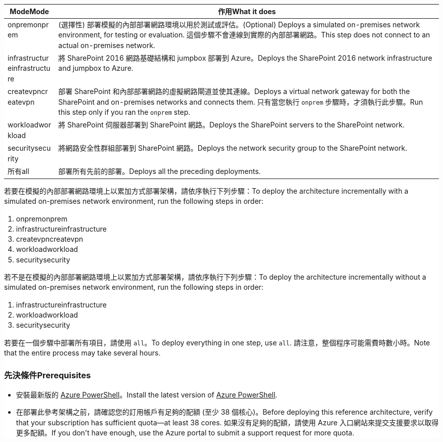 | <span data-ttu-id="7b2ae-274">Mode</span><span class="sxs-lookup"><span data-stu-id="7b2ae-274">Mode</span></span>           | <span data-ttu-id="7b2ae-275">作用</span><span class="sxs-lookup"><span data-stu-id="7b2ae-275">What it does</span></span>                                                                                                            |
|----------------|-------------------------------------------------------------------------------------------------------------------------|
| <span data-ttu-id="7b2ae-276">onprem</span><span class="sxs-lookup"><span data-stu-id="7b2ae-276">onprem</span></span>         | <span data-ttu-id="7b2ae-277">(選擇性) 部署模擬的內部部署網路環境以用於測試或評估。</span><span class="sxs-lookup"><span data-stu-id="7b2ae-277">(Optional) Deploys a simulated on-premises network environment, for testing or evaluation.</span></span> <span data-ttu-id="7b2ae-278">這個步驟不會連線到實際的內部部署網路。</span><span class="sxs-lookup"><span data-stu-id="7b2ae-278">This step does not connect to an actual on-premises network.</span></span> |
| <span data-ttu-id="7b2ae-279">infrastructure</span><span class="sxs-lookup"><span data-stu-id="7b2ae-279">infrastructure</span></span> | <span data-ttu-id="7b2ae-280">將 SharePoint 2016 網路基礎結構和 jumpbox 部署到 Azure。</span><span class="sxs-lookup"><span data-stu-id="7b2ae-280">Deploys the SharePoint 2016 network infrastructure and jumpbox to Azure.</span></span>                                                |
| <span data-ttu-id="7b2ae-281">createvpn</span><span class="sxs-lookup"><span data-stu-id="7b2ae-281">createvpn</span></span>      | <span data-ttu-id="7b2ae-282">部署 SharePoint 和內部部署網路的虛擬網路閘道並使其連線。</span><span class="sxs-lookup"><span data-stu-id="7b2ae-282">Deploys a virtual network gateway for both the SharePoint and on-premises networks and connects them.</span></span> <span data-ttu-id="7b2ae-283">只有當您執行 `onprem` 步驟時，才須執行此步驟。</span><span class="sxs-lookup"><span data-stu-id="7b2ae-283">Run this step only if you ran the `onprem` step.</span></span>                |
| <span data-ttu-id="7b2ae-284">workload</span><span class="sxs-lookup"><span data-stu-id="7b2ae-284">workload</span></span>       | <span data-ttu-id="7b2ae-285">將 SharePoint 伺服器部署到 SharePoint 網路。</span><span class="sxs-lookup"><span data-stu-id="7b2ae-285">Deploys the SharePoint servers to the SharePoint network.</span></span>                                                               |
| <span data-ttu-id="7b2ae-286">security</span><span class="sxs-lookup"><span data-stu-id="7b2ae-286">security</span></span>       | <span data-ttu-id="7b2ae-287">將網路安全性群組部署到 SharePoint 網路。</span><span class="sxs-lookup"><span data-stu-id="7b2ae-287">Deploys the network security group to the SharePoint network.</span></span>                                                           |
| <span data-ttu-id="7b2ae-288">所有</span><span class="sxs-lookup"><span data-stu-id="7b2ae-288">all</span></span>            | <span data-ttu-id="7b2ae-289">部署所有先前的部署。</span><span class="sxs-lookup"><span data-stu-id="7b2ae-289">Deploys all the preceding deployments.</span></span>                            


<span data-ttu-id="7b2ae-290">若要在模擬的內部部署網路環境上以累加方式部署架構，請依序執行下列步驟：</span><span class="sxs-lookup"><span data-stu-id="7b2ae-290">To deploy the architecture incrementally with a simulated on-premises network environment, run the following steps in order:</span></span>

1. <span data-ttu-id="7b2ae-291">onprem</span><span class="sxs-lookup"><span data-stu-id="7b2ae-291">onprem</span></span>
2. <span data-ttu-id="7b2ae-292">infrastructure</span><span class="sxs-lookup"><span data-stu-id="7b2ae-292">infrastructure</span></span>
3. <span data-ttu-id="7b2ae-293">createvpn</span><span class="sxs-lookup"><span data-stu-id="7b2ae-293">createvpn</span></span>
4. <span data-ttu-id="7b2ae-294">workload</span><span class="sxs-lookup"><span data-stu-id="7b2ae-294">workload</span></span>
5. <span data-ttu-id="7b2ae-295">security</span><span class="sxs-lookup"><span data-stu-id="7b2ae-295">security</span></span>

<span data-ttu-id="7b2ae-296">若不是在模擬的內部部署網路環境上以累加方式部署架構，請依序執行下列步驟：</span><span class="sxs-lookup"><span data-stu-id="7b2ae-296">To deploy the architecture incrementally without a simulated on-premises network environment, run the following steps in order:</span></span>

1. <span data-ttu-id="7b2ae-297">infrastructure</span><span class="sxs-lookup"><span data-stu-id="7b2ae-297">infrastructure</span></span>
2. <span data-ttu-id="7b2ae-298">workload</span><span class="sxs-lookup"><span data-stu-id="7b2ae-298">workload</span></span>
3. <span data-ttu-id="7b2ae-299">security</span><span class="sxs-lookup"><span data-stu-id="7b2ae-299">security</span></span>

<span data-ttu-id="7b2ae-300">若要在一個步驟中部署所有項目，請使用 `all`。</span><span class="sxs-lookup"><span data-stu-id="7b2ae-300">To deploy everything in one step, use `all`.</span></span> <span data-ttu-id="7b2ae-301">請注意，整個程序可能需費時數小時。</span><span class="sxs-lookup"><span data-stu-id="7b2ae-301">Note that the entire process may take several hours.</span></span>

### <a name="prerequisites"></a><span data-ttu-id="7b2ae-302">先決條件</span><span class="sxs-lookup"><span data-stu-id="7b2ae-302">Prerequisites</span></span>

* <span data-ttu-id="7b2ae-303">安裝最新版的 [Azure PowerShell][azure-ps]。</span><span class="sxs-lookup"><span data-stu-id="7b2ae-303">Install the latest version of [Azure PowerShell][azure-ps].</span></span>

* <span data-ttu-id="7b2ae-304">在部署此參考架構之前，請確認您的訂用帳戶有足夠的配額 (至少 38 個核心)。</span><span class="sxs-lookup"><span data-stu-id="7b2ae-304">Before deploying this reference architecture, verify that your subscription has sufficient quota—at least 38 cores.</span></span> <span data-ttu-id="7b2ae-305">如果沒有足夠的配額，請使用 Azure 入口網站來提交支援要求以取得更多配額。</span><span class="sxs-lookup"><span data-stu-id="7b2ae-305">If you don't have enough, use the Azure portal to submit a support request for more quota.</span></span>


[availability-set]: /azure/virtual-machines/windows/manage-availability
[azure-portal]: https://portal.azure.com
[azure-ps]: /powershell/azure/overview
[azure-pricing]: https://azure.microsoft.com/en-us/pricing/calculator/
[bastion-host]: https://en.wikipedia.org/wiki/Bastion_host
[create-availability-group]: https://technet.microsoft.com/library/mt793548(v=office.16).aspx
[connect-to-vm]: /azure/virtual-machines/windows/quick-create-portal#connect-to-virtual-machine
[github]: https://github.com/mspnp/reference-architectures
[hybrid-ra]: ../hybrid-networking/index.md
[hybrid-vpn-ra]: ../hybrid-networking/vpn.md
[load-balancer]: /azure/load-balancer/load-balancer-internal-overview
[managed-disks]: /azure/storage/storage-managed-disks-overview
[minroles]: https://technet.microsoft.com/library/mt346114(v=office.16).aspx
[nsg]: /azure/virtual-network/virtual-networks-nsg
[office-web-apps]: https://support.microsoft.com/help/3199955/office-web-apps-and-office-online-server-supportability-in-azure
[paired-regions]: /azure/best-practices-availability-paired-regions
[readme]: https://github.com/mspnp/reference-architectures/tree/master/sharepoint/sharepoint-2016
[resource-group]: /azure/azure-resource-manager/resource-group-overview
[quotas]: /azure/azure-subscription-service-limits
[sharepoint-accounts]: https://technet.microsoft.com/library/ee662513(v=office.16).aspx
[sharepoint-crawling]: https://technet.microsoft.com/library/dn535606(v=office.16).aspx
[sharepoint-dr]: https://technet.microsoft.com/library/ff628971(v=office.16).aspx
[sharepoint-hybrid]: https://aka.ms/sphybrid
[sharepoint-minrole]: https://technet.microsoft.com/library/mt743705(v=office.16).aspx
[sharepoint-ops]: https://technet.microsoft.com/library/cc262289(v=office.16).aspx
[sharepoint-reqs]: https://technet.microsoft.com/library/cc262485(v=office.16).aspx
[sharepoint-search]: https://technet.microsoft.com/library/dn342836.aspx
[sql-always-on]: /sql/database-engine/availability-groups/windows/always-on-availability-groups-sql-server
[sql-performance]: /virtual-machines/windows/sql/virtual-machines-windows-sql-performance
[sql-server-capacity-planning]: https://technet.microsoft.com/library/cc298801(v=office.16).aspx
[sql-quorum]: https://technet.microsoft.com/library/cc731739(v=ws.11).aspx
[sql-sharepoint-best-practices]: https://technet.microsoft.com/library/hh292622(v=office.16).aspx
[tempdb]: /sql/relational-databases/databases/tempdb-database
[virtual-networks-nsg]: /azure/virtual-network/virtual-networks-nsg
[visio-download]: https://archcenter.azureedge.net/cdn/Sharepoint-2016.vsdx
[vm-sizes-general]: /azure/virtual-machines/windows/sizes-general
[vm-sizes-memory]: /azure/virtual-machines/windows/sizes-memory
[windows-n-tier]: ../virtual-machines-windows/n-tier.md